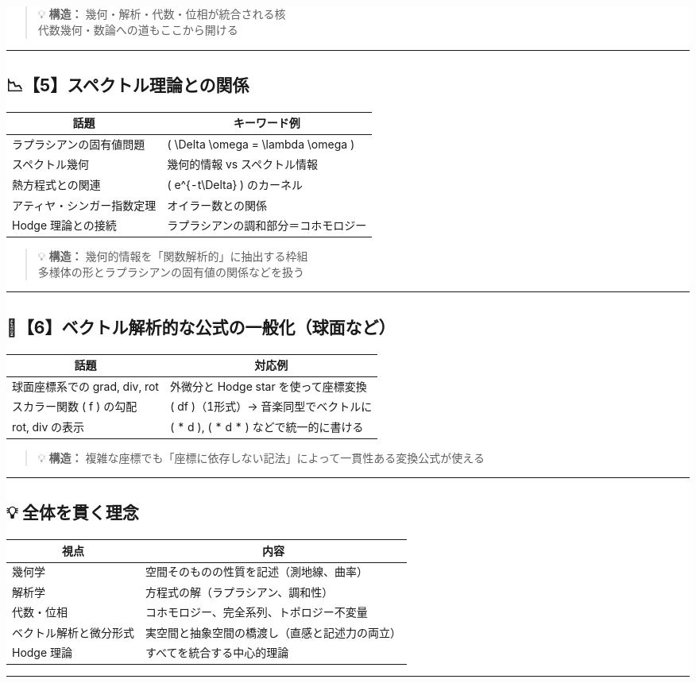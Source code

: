 > 💡 **構造：** 幾何・解析・代数・位相が統合される核  
> 代数幾何・数論への道もここから開ける

---

## 📉【5】スペクトル理論との関係

| 話題                        | キーワード例 |
|-----------------------------|---------------|
| ラプラシアンの固有値問題    | \( \Delta \omega = \lambda \omega \) |
| スペクトル幾何             | 幾何的情報 vs スペクトル情報 |
| 熱方程式との関連            | \( e^{-t\Delta} \) のカーネル |
| アティヤ・シンガー指数定理 | オイラー数との関係 |
| Hodge 理論との接続         | ラプラシアンの調和部分＝コホモロジー |

> 💡 **構造：** 幾何的情報を「関数解析的」に抽出する枠組  
> 多様体の形とラプラシアンの固有値の関係などを扱う

---

## 🔄【6】ベクトル解析的な公式の一般化（球面など）

| 話題                        | 対応例 |
|-----------------------------|--------|
| 球面座標系での grad, div, rot | 外微分と Hodge star を使って座標変換 |
| スカラー関数 \( f \) の勾配 | \( df \)（1形式）→ 音楽同型でベクトルに |
| rot, div の表示              | \( * d \), \( * d * \) などで統一的に書ける |

> 💡 **構造：** 複雑な座標でも「座標に依存しない記法」によって一貫性ある変換公式が使える

---

## 💡 全体を貫く理念

| 視点                     | 内容 |
|--------------------------|------|
| 幾何学                   | 空間そのものの性質を記述（測地線、曲率） |
| 解析学                   | 方程式の解（ラプラシアン、調和性） |
| 代数・位相                | コホモロジー、完全系列、トポロジー不変量 |
| ベクトル解析と微分形式    | 実空間と抽象空間の橋渡し（直感と記述力の両立） |
| Hodge 理論               | すべてを統合する中心的理論 |

---
